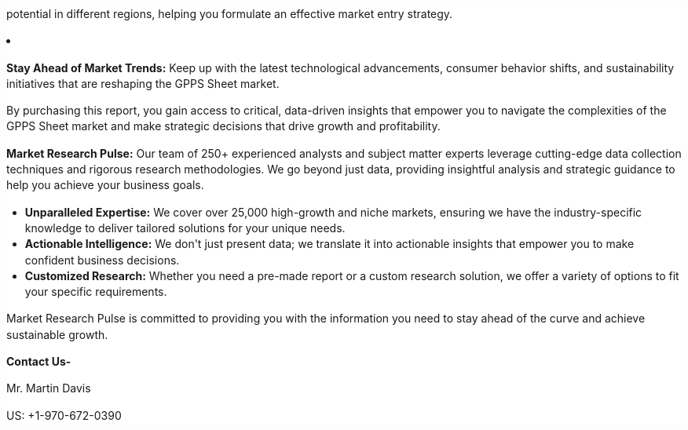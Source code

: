 potential in different regions, helping you formulate an effective market entry strategy.</p></li><li><p><strong>Stay Ahead of Market Trends:</strong> Keep up with the latest technological advancements, consumer behavior shifts, and sustainability initiatives that are reshaping the GPPS Sheet market.</p></li></ol><p>By purchasing this report, you gain access to critical, data-driven insights that empower you to navigate the complexities of the GPPS Sheet market and make strategic decisions that drive growth and profitability.</p><p><strong>Market Research Pulse:</strong>&nbsp;Our team of 250+ experienced analysts and subject matter experts leverage cutting-edge data collection techniques and rigorous research methodologies. We go beyond just data, providing insightful analysis and strategic guidance to help you achieve your business goals.</p><ul><li><strong>Unparalleled Expertise:</strong>&nbsp;We cover over 25,000 high-growth and niche markets, ensuring we have the industry-specific knowledge to deliver tailored solutions for your unique needs.</li><li><strong>Actionable Intelligence:</strong>&nbsp;We don't just present data; we translate it into actionable insights that empower you to make confident business decisions.</li><li><strong>Customized Research:</strong>&nbsp;Whether you need a pre-made report or a custom research solution, we offer a variety of options to fit your specific requirements.</li></ul><p>Market Research Pulse is committed to providing you with the information you need to stay ahead of the curve and achieve sustainable growth.</p><p><strong>Contact Us-</strong></p><p>Mr. Martin Davis</p><p>US: +1-970-672-0390</p>
